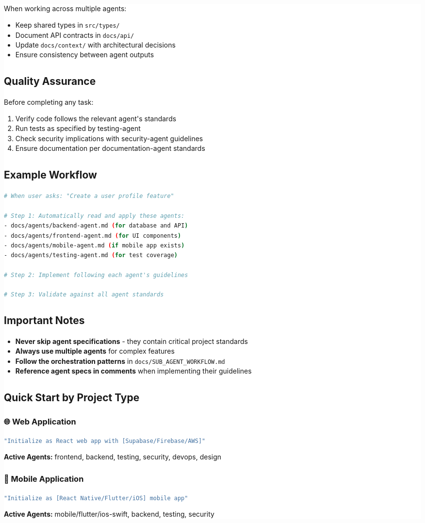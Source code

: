 When working across multiple agents:
- Keep shared types in `src/types/`
- Document API contracts in `docs/api/`
- Update `docs/context/` with architectural decisions
- Ensure consistency between agent outputs

## Quality Assurance

Before completing any task:
1. Verify code follows the relevant agent's standards
2. Run tests as specified by testing-agent
3. Check security implications with security-agent guidelines
4. Ensure documentation per documentation-agent standards

## Example Workflow

```bash
# When user asks: "Create a user profile feature"

# Step 1: Automatically read and apply these agents:
- docs/agents/backend-agent.md (for database and API)
- docs/agents/frontend-agent.md (for UI components)
- docs/agents/mobile-agent.md (if mobile app exists)
- docs/agents/testing-agent.md (for test coverage)

# Step 2: Implement following each agent's guidelines

# Step 3: Validate against all agent standards
```

## Important Notes

- **Never skip agent specifications** - they contain critical project standards
- **Always use multiple agents** for complex features
- **Follow the orchestration patterns** in `docs/SUB_AGENT_WORKFLOW.md`
- **Reference agent specs in comments** when implementing their guidelines

## Quick Start by Project Type

### 🌐 Web Application
```bash
"Initialize as React web app with [Supabase/Firebase/AWS]"
```
**Active Agents:** frontend, backend, testing, security, devops, design

### 📱 Mobile Application  
```bash
"Initialize as [React Native/Flutter/iOS] mobile app"
```
**Active Agents:** mobile/flutter/ios-swift, backend, testing, security
